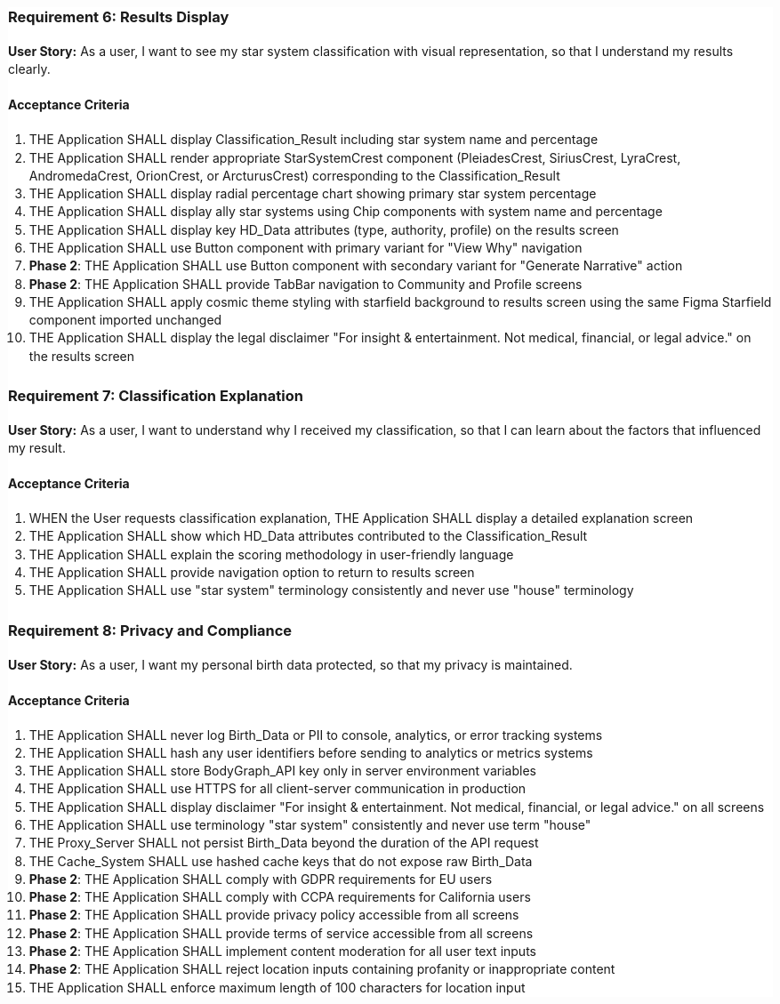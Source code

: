 ### Requirement 6: Results Display

**User Story:** As a user, I want to see my star system classification with visual representation, so that I understand my results clearly.

#### Acceptance Criteria

1. THE Application SHALL display Classification_Result including star system name and percentage
2. THE Application SHALL render appropriate StarSystemCrest component (PleiadesCrest, SiriusCrest, LyraCrest, AndromedaCrest, OrionCrest, or ArcturusCrest) corresponding to the Classification_Result
3. THE Application SHALL display radial percentage chart showing primary star system percentage
4. THE Application SHALL display ally star systems using Chip components with system name and percentage
5. THE Application SHALL display key HD_Data attributes (type, authority, profile) on the results screen
6. THE Application SHALL use Button component with primary variant for "View Why" navigation
7. **Phase 2**: THE Application SHALL use Button component with secondary variant for "Generate Narrative" action
8. **Phase 2**: THE Application SHALL provide TabBar navigation to Community and Profile screens
9. THE Application SHALL apply cosmic theme styling with starfield background to results screen using the same Figma Starfield component imported unchanged
10. THE Application SHALL display the legal disclaimer "For insight & entertainment. Not medical, financial, or legal advice." on the results screen

### Requirement 7: Classification Explanation

**User Story:** As a user, I want to understand why I received my classification, so that I can learn about the factors that influenced my result.

#### Acceptance Criteria

1. WHEN the User requests classification explanation, THE Application SHALL display a detailed explanation screen
2. THE Application SHALL show which HD_Data attributes contributed to the Classification_Result
3. THE Application SHALL explain the scoring methodology in user-friendly language
4. THE Application SHALL provide navigation option to return to results screen
5. THE Application SHALL use "star system" terminology consistently and never use "house" terminology

### Requirement 8: Privacy and Compliance

**User Story:** As a user, I want my personal birth data protected, so that my privacy is maintained.

#### Acceptance Criteria

1. THE Application SHALL never log Birth_Data or PII to console, analytics, or error tracking systems
2. THE Application SHALL hash any user identifiers before sending to analytics or metrics systems
3. THE Application SHALL store BodyGraph_API key only in server environment variables
4. THE Application SHALL use HTTPS for all client-server communication in production
5. THE Application SHALL display disclaimer "For insight & entertainment. Not medical, financial, or legal advice." on all screens
6. THE Application SHALL use terminology "star system" consistently and never use term "house"
7. THE Proxy_Server SHALL not persist Birth_Data beyond the duration of the API request
8. THE Cache_System SHALL use hashed cache keys that do not expose raw Birth_Data
9. **Phase 2**: THE Application SHALL comply with GDPR requirements for EU users
10. **Phase 2**: THE Application SHALL comply with CCPA requirements for California users
11. **Phase 2**: THE Application SHALL provide privacy policy accessible from all screens
12. **Phase 2**: THE Application SHALL provide terms of service accessible from all screens
13. **Phase 2**: THE Application SHALL implement content moderation for all user text inputs
14. **Phase 2**: THE Application SHALL reject location inputs containing profanity or inappropriate content
15. THE Application SHALL enforce maximum length of 100 characters for location input